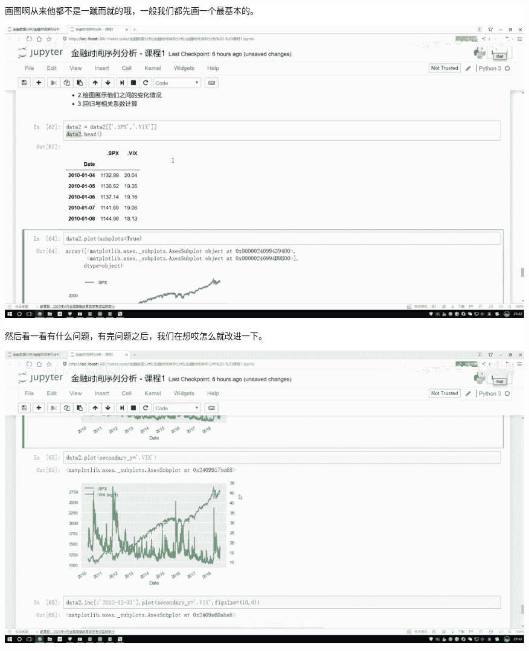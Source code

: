 画图啊从来他都不是一蹴而就的哦，一般我们都先画一个最基本的。

![](img/c50cadefefc78cbf207efebc21d70495_55.png)

然后看一看有什么问题，有完问题之后，我们在想哎怎么就改进一下。

![](img/c50cadefefc78cbf207efebc21d70495_57.png)
